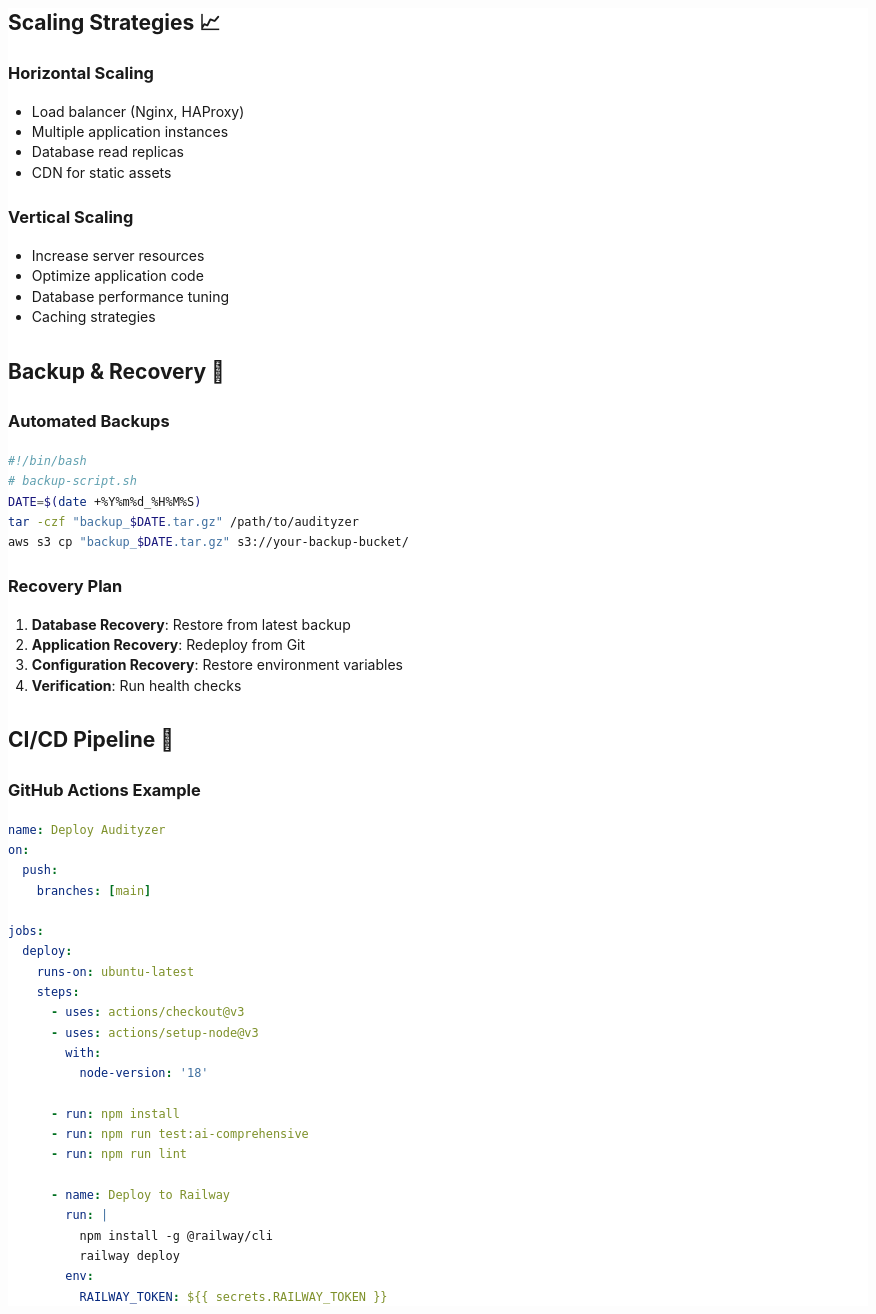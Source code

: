 ## Scaling Strategies 📈

### Horizontal Scaling
- Load balancer (Nginx, HAProxy)
- Multiple application instances
- Database read replicas
- CDN for static assets

### Vertical Scaling
- Increase server resources
- Optimize application code
- Database performance tuning
- Caching strategies

## Backup & Recovery 💾

### Automated Backups
```bash
#!/bin/bash
# backup-script.sh
DATE=$(date +%Y%m%d_%H%M%S)
tar -czf "backup_$DATE.tar.gz" /path/to/audityzer
aws s3 cp "backup_$DATE.tar.gz" s3://your-backup-bucket/
```

### Recovery Plan
1. **Database Recovery**: Restore from latest backup
2. **Application Recovery**: Redeploy from Git
3. **Configuration Recovery**: Restore environment variables
4. **Verification**: Run health checks

## CI/CD Pipeline 🔄

### GitHub Actions Example
```yaml
name: Deploy Audityzer
on:
  push:
    branches: [main]

jobs:
  deploy:
    runs-on: ubuntu-latest
    steps:
      - uses: actions/checkout@v3
      - uses: actions/setup-node@v3
        with:
          node-version: '18'
      
      - run: npm install
      - run: npm run test:ai-comprehensive
      - run: npm run lint
      
      - name: Deploy to Railway
        run: |
          npm install -g @railway/cli
          railway deploy
        env:
          RAILWAY_TOKEN: ${{ secrets.RAILWAY_TOKEN }}
```
